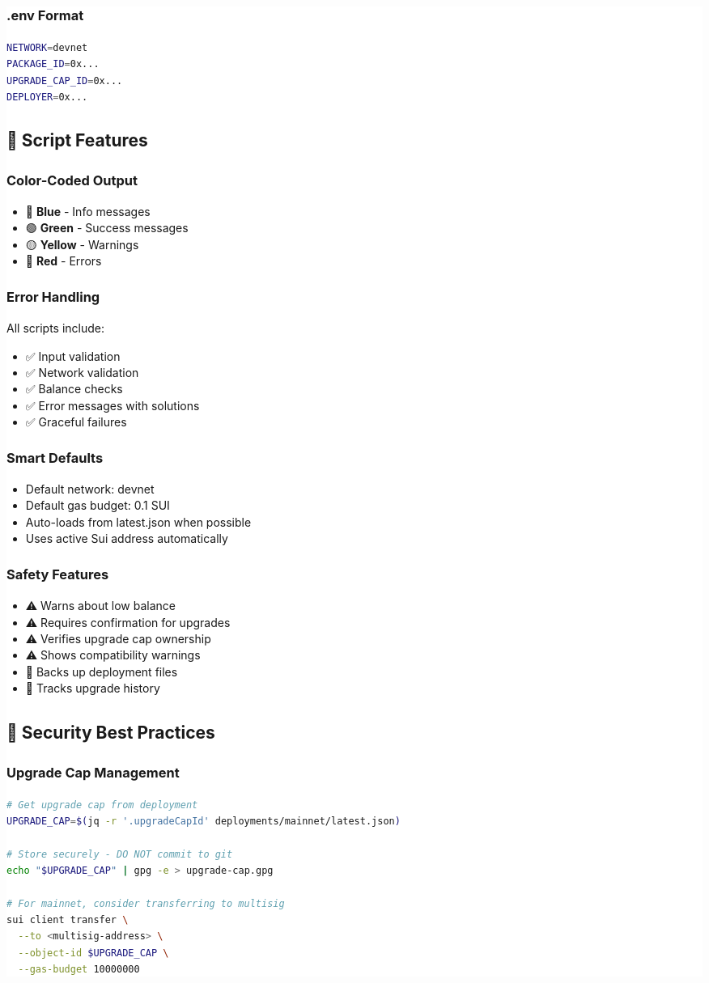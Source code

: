 ### .env Format

```bash
NETWORK=devnet
PACKAGE_ID=0x...
UPGRADE_CAP_ID=0x...
DEPLOYER=0x...
```

## 🎨 Script Features

### Color-Coded Output

- 🔵 **Blue** - Info messages
- 🟢 **Green** - Success messages
- 🟡 **Yellow** - Warnings
- 🔴 **Red** - Errors

### Error Handling

All scripts include:
- ✅ Input validation
- ✅ Network validation
- ✅ Balance checks
- ✅ Error messages with solutions
- ✅ Graceful failures

### Smart Defaults

- Default network: devnet
- Default gas budget: 0.1 SUI
- Auto-loads from latest.json when possible
- Uses active Sui address automatically

### Safety Features

- ⚠️ Warns about low balance
- ⚠️ Requires confirmation for upgrades
- ⚠️ Verifies upgrade cap ownership
- ⚠️ Shows compatibility warnings
- 💾 Backs up deployment files
- 📝 Tracks upgrade history

## 🔐 Security Best Practices

### Upgrade Cap Management

```bash
# Get upgrade cap from deployment
UPGRADE_CAP=$(jq -r '.upgradeCapId' deployments/mainnet/latest.json)

# Store securely - DO NOT commit to git
echo "$UPGRADE_CAP" | gpg -e > upgrade-cap.gpg

# For mainnet, consider transferring to multisig
sui client transfer \
  --to <multisig-address> \
  --object-id $UPGRADE_CAP \
  --gas-budget 10000000
```
